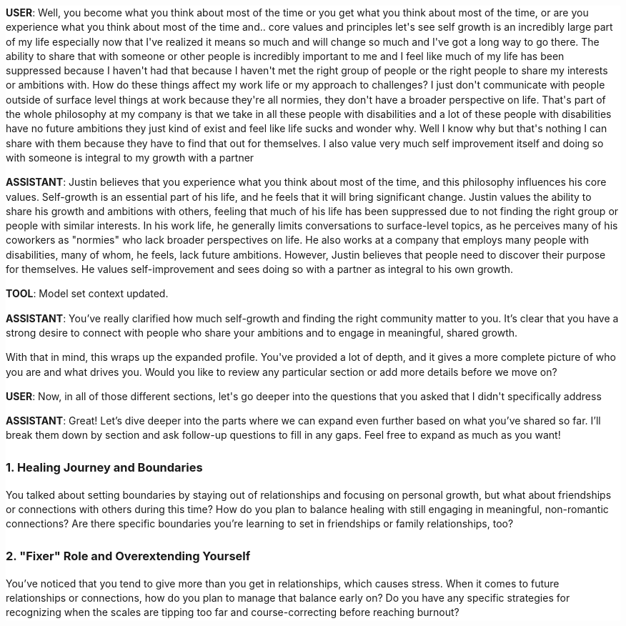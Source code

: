 **USER**: Well, you become what you think about most of the time or you get what you think about most of the time, or are you experience what you think about most of the time and.. core values and principles let's see self growth is an incredibly large part of my life especially now that I've realized it means so much and will change so much and I've got a long way to go there. The ability to share that with someone or other people is incredibly important to me and I feel like much of my life has been suppressed because I haven't had that because I haven't met the right group of people or the right people to share my interests or ambitions with. How do these things affect my work life or my approach to challenges? I just don't communicate with people outside of surface level things at work because they're all normies, they don't have a broader perspective on life. That's part of the whole philosophy at my company is that we take in all these people with disabilities and a lot of these people with disabilities have no future ambitions they just kind of exist and feel like life sucks and wonder why. Well I know why but that's nothing I can share with them because they have to find that out for themselves. I also value very much self improvement itself and doing so with someone is integral to my growth with a partner

**ASSISTANT**: Justin believes that you experience what you think about most of the time, and this philosophy influences his core values. Self-growth is an essential part of his life, and he feels that it will bring significant change. Justin values the ability to share his growth and ambitions with others, feeling that much of his life has been suppressed due to not finding the right group or people with similar interests. In his work life, he generally limits conversations to surface-level topics, as he perceives many of his coworkers as "normies" who lack broader perspectives on life. He also works at a company that employs many people with disabilities, many of whom, he feels, lack future ambitions. However, Justin believes that people need to discover their purpose for themselves. He values self-improvement and sees doing so with a partner as integral to his own growth.

**TOOL**: Model set context updated.

**ASSISTANT**: You’ve really clarified how much self-growth and finding the right community matter to you. It’s clear that you have a strong desire to connect with people who share your ambitions and to engage in meaningful, shared growth.

With that in mind, this wraps up the expanded profile. You've provided a lot of depth, and it gives a more complete picture of who you are and what drives you. Would you like to review any particular section or add more details before we move on?

**USER**: Now, in all of those different sections, let's go deeper into the questions that you asked that I didn't specifically address

**ASSISTANT**: Great! Let’s dive deeper into the parts where we can expand even further based on what you’ve shared so far. I’ll break them down by section and ask follow-up questions to fill in any gaps. Feel free to expand as much as you want!

### 1. **Healing Journey and Boundaries**
You talked about setting boundaries by staying out of relationships and focusing on personal growth, but what about friendships or connections with others during this time? How do you plan to balance healing with still engaging in meaningful, non-romantic connections? Are there specific boundaries you’re learning to set in friendships or family relationships, too?

### 2. **"Fixer" Role and Overextending Yourself**
You’ve noticed that you tend to give more than you get in relationships, which causes stress. When it comes to future relationships or connections, how do you plan to manage that balance early on? Do you have any specific strategies for recognizing when the scales are tipping too far and course-correcting before reaching burnout?
